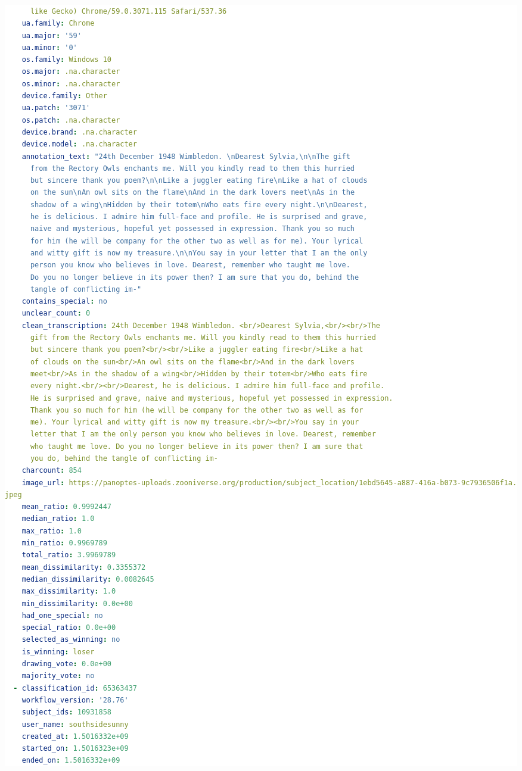 ```yaml
      like Gecko) Chrome/59.0.3071.115 Safari/537.36
    ua.family: Chrome
    ua.major: '59'
    ua.minor: '0'
    os.family: Windows 10
    os.major: .na.character
    os.minor: .na.character
    device.family: Other
    ua.patch: '3071'
    os.patch: .na.character
    device.brand: .na.character
    device.model: .na.character
    annotation_text: "24th December 1948 Wimbledon. \nDearest Sylvia,\n\nThe gift
      from the Rectory Owls enchants me. Will you kindly read to them this hurried
      but sincere thank you poem?\n\nLike a juggler eating fire\nLike a hat of clouds
      on the sun\nAn owl sits on the flame\nAnd in the dark lovers meet\nAs in the
      shadow of a wing\nHidden by their totem\nWho eats fire every night.\n\nDearest,
      he is delicious. I admire him full-face and profile. He is surprised and grave,
      naive and mysterious, hopeful yet possessed in expression. Thank you so much
      for him (he will be company for the other two as well as for me). Your lyrical
      and witty gift is now my treasure.\n\nYou say in your letter that I am the only
      person you know who believes in love. Dearest, remember who taught me love.
      Do you no longer believe in its power then? I am sure that you do, behind the
      tangle of conflicting im-"
    contains_special: no
    unclear_count: 0
    clean_transcription: 24th December 1948 Wimbledon. <br/>Dearest Sylvia,<br/><br/>The
      gift from the Rectory Owls enchants me. Will you kindly read to them this hurried
      but sincere thank you poem?<br/><br/>Like a juggler eating fire<br/>Like a hat
      of clouds on the sun<br/>An owl sits on the flame<br/>And in the dark lovers
      meet<br/>As in the shadow of a wing<br/>Hidden by their totem<br/>Who eats fire
      every night.<br/><br/>Dearest, he is delicious. I admire him full-face and profile.
      He is surprised and grave, naive and mysterious, hopeful yet possessed in expression.
      Thank you so much for him (he will be company for the other two as well as for
      me). Your lyrical and witty gift is now my treasure.<br/><br/>You say in your
      letter that I am the only person you know who believes in love. Dearest, remember
      who taught me love. Do you no longer believe in its power then? I am sure that
      you do, behind the tangle of conflicting im-
    charcount: 854
    image_url: https://panoptes-uploads.zooniverse.org/production/subject_location/1ebd5645-a887-416a-b073-9c7936506f1a.jpeg
    mean_ratio: 0.9992447
    median_ratio: 1.0
    max_ratio: 1.0
    min_ratio: 0.9969789
    total_ratio: 3.9969789
    mean_dissimilarity: 0.3355372
    median_dissimilarity: 0.0082645
    max_dissimilarity: 1.0
    min_dissimilarity: 0.0e+00
    had_one_special: no
    special_ratio: 0.0e+00
    selected_as_winning: no
    is_winning: loser
    drawing_vote: 0.0e+00
    majority_vote: no
  - classification_id: 65363437
    workflow_version: '28.76'
    subject_ids: 10931858
    user_name: southsidesunny
    created_at: 1.5016332e+09
    started_on: 1.5016323e+09
    ended_on: 1.5016332e+09
```